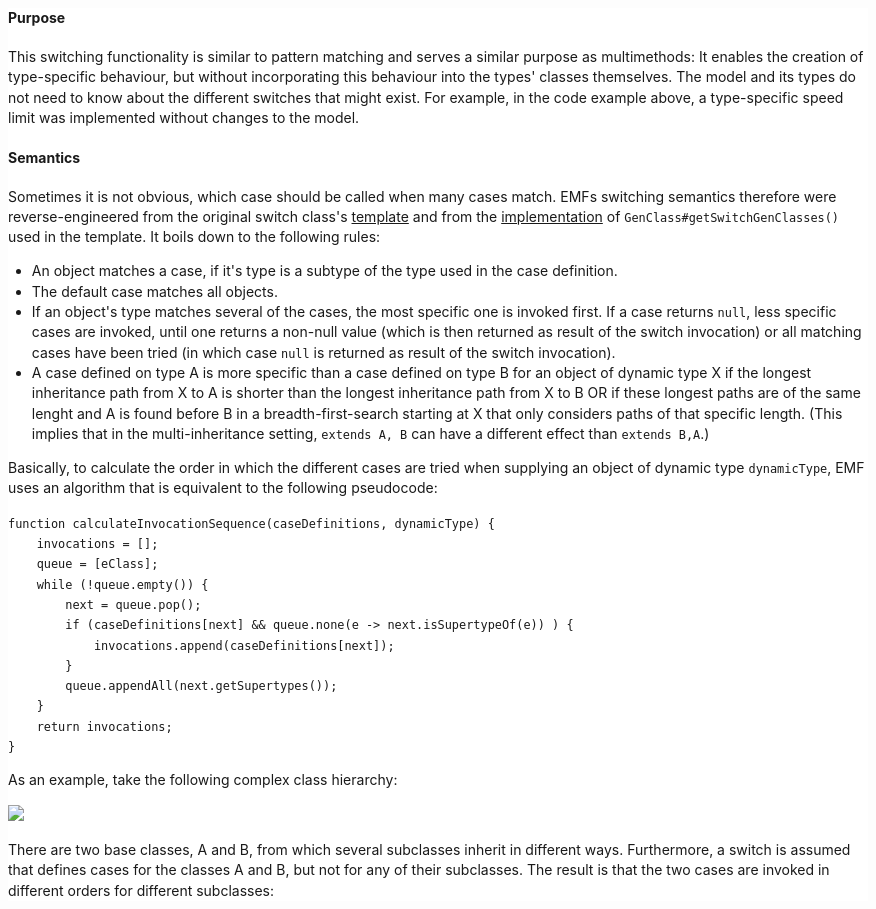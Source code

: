 #### Purpose
This switching functionality is similar to pattern matching and serves a similar purpose as multimethods: It enables the creation of type-specific behaviour, but without incorporating this behaviour into the types' classes themselves. The model and its types do not need to know about the different switches that might exist.
For example, in the code example above, a type-specific speed limit was implemented without changes to the model.

#### Semantics
Sometimes it is not obvious, which case should be called when many cases match. EMFs switching semantics therefore were reverse-engineered from the original switch class's [template](https://github.com/eclipse/emf/blob/d45610f/plugins/org.eclipse.emf.codegen.ecore/templates/model/SwitchClass.javajet#L179) and from the [implementation](https://github.com/eclipse/emf/blob/d45610fdd4c22493ce69705b3c569d279deb5617/plugins/org.eclipse.emf.codegen.ecore/src/org/eclipse/emf/codegen/ecore/genmodel/impl/GenClassImpl.java#L487) of `GenClass#getSwitchGenClasses()` used in the template.
It boils down to the following rules:
* An object matches a case, if it's type is a subtype of the type used in the case definition.
* The default case matches all objects.
* If an object's type matches several of the cases, the most specific one is invoked first. If a case returns `null`, less specific cases are invoked, until one returns a non-null value (which is then returned as result of the switch invocation) or all matching cases have been tried (in which case `null` is returned as result of the switch invocation).
* A case defined on type A is more specific than a case defined on type B for an object of dynamic type X if the longest inheritance path from X to A is shorter than the longest inheritance path from X to B OR if these longest paths are of the same lenght and A is found before B in a breadth-first-search starting at X that only considers paths of that specific length. (This implies that in the multi-inheritance setting, `extends A, B` can have a different effect than `extends B,A`.)

Basically, to calculate the order in which the different cases are tried when supplying an object of dynamic type `dynamicType`, EMF uses an algorithm that is equivalent to the following pseudocode:
```
function calculateInvocationSequence(caseDefinitions, dynamicType) {
    invocations = [];
    queue = [eClass];
    while (!queue.empty()) {
        next = queue.pop();
        if (caseDefinitions[next] && queue.none(e -> next.isSupertypeOf(e)) ) {
            invocations.append(caseDefinitions[next]);
        }
        queue.appendAll(next.getSupertypes());
    }
    return invocations;
}
```

As an example, take the following complex class hierarchy:

![](https://i.imgur.com/XwbL5bT.png)

There are two base classes, A and B, from which several subclasses inherit in different ways.
Furthermore, a switch is assumed that defines cases for the classes A and B, but not for any of their subclasses.
The result is that the two cases are invoked in different orders for different subclasses:
